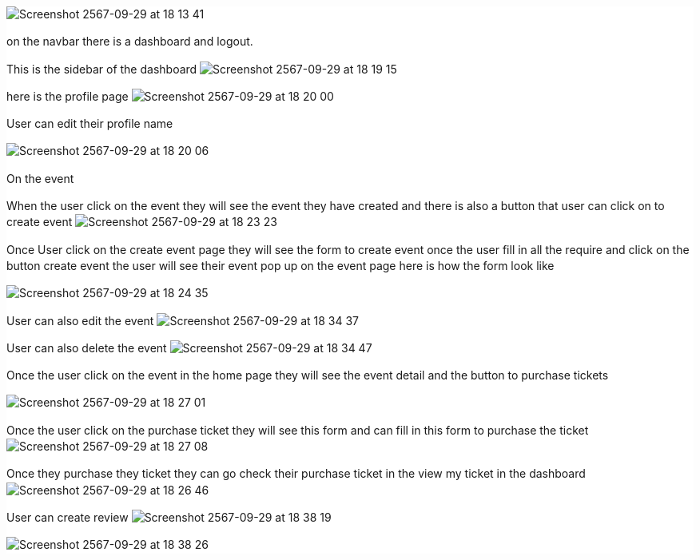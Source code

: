<img width="1470" alt="Screenshot 2567-09-29 at 18 13 41" src="https://github.com/user-attachments/assets/b5ba4309-9c6a-4f94-8589-39a163120a5c">

on the navbar there is a dashboard and logout.

This is the sidebar of the dashboard
<img width="1470" alt="Screenshot 2567-09-29 at 18 19 15" src="https://github.com/user-attachments/assets/71125c29-7132-4b88-86e8-a5452ee2e8a0">

here is the profile page
<img width="1470" alt="Screenshot 2567-09-29 at 18 20 00" src="https://github.com/user-attachments/assets/40a99695-0000-4822-a6df-5fa6458ef7ea">

User can edit their profile name 

<img width="1470" alt="Screenshot 2567-09-29 at 18 20 06" src="https://github.com/user-attachments/assets/b435bcda-e4d2-4495-9f92-c77483dd1201">

On the event 

When the user click on the event they will see the event they have created and there is also a button that user can click on to create event
<img width="1470" alt="Screenshot 2567-09-29 at 18 23 23" src="https://github.com/user-attachments/assets/e1870bb7-e076-4e7c-8388-9e1c3d65fa73">

Once User click on the create event page they will see the form to create event once the user fill in all the require and click on the button create event the user will see their event pop up on the event page
here is how the form look like

<img width="1470" alt="Screenshot 2567-09-29 at 18 24 35" src="https://github.com/user-attachments/assets/16edad2b-1ae3-4608-9813-17688d9ef105">

User can also edit the event 
<img width="1470" alt="Screenshot 2567-09-29 at 18 34 37" src="https://github.com/user-attachments/assets/3afbee82-faa1-4a92-9161-00fe5ace4f6e">

User can also delete the event
<img width="1470" alt="Screenshot 2567-09-29 at 18 34 47" src="https://github.com/user-attachments/assets/b24cb6b6-b8e8-4bbe-8d4d-988a865fa815">


Once the user click on the event in the home page they will see the event detail and the button to purchase tickets

<img width="1470" alt="Screenshot 2567-09-29 at 18 27 01" src="https://github.com/user-attachments/assets/6356ec87-446a-4231-a4c2-ed99ba9f232e">

Once the user click on the purchase ticket they will see this form and can fill in this form to purchase the ticket
<img width="1470" alt="Screenshot 2567-09-29 at 18 27 08" src="https://github.com/user-attachments/assets/9f4fe693-2867-4e3b-a977-715421fe5702">

Once they purchase they ticket they can go check their purchase ticket in the view my ticket in the dashboard
<img width="1470" alt="Screenshot 2567-09-29 at 18 26 46" src="https://github.com/user-attachments/assets/11e641f5-a7d3-47be-96bb-d0493552e770">

User can create review 
<img width="1470" alt="Screenshot 2567-09-29 at 18 38 19" src="https://github.com/user-attachments/assets/119334e9-302f-4c7f-a01f-9b7411c0c14b">

<img width="1470" alt="Screenshot 2567-09-29 at 18 38 26" src="https://github.com/user-attachments/assets/39a9672e-f18b-4ffc-aee5-e280bc208a55">
